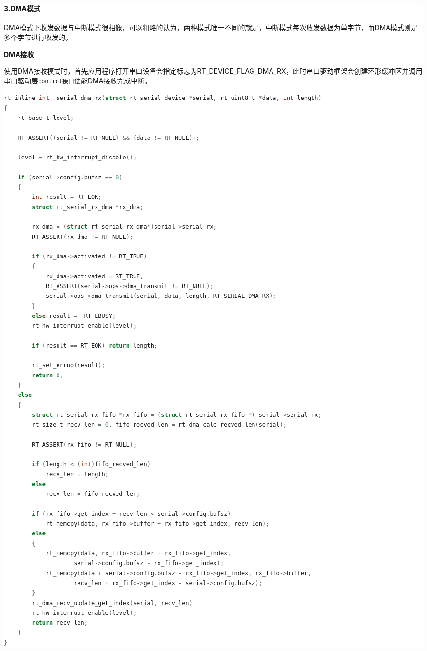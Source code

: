 
#### 3.DMA模式

DMA模式下收发数据与中断模式很相像，可以粗略的认为，两种模式唯一不同的就是，中断模式每次收发数据为单字节，而DMA模式则是多个字节进行收发的。

**DMA接收**

使用DMA接收模式时，首先应用程序打开串口设备会指定标志为RT_DEVICE_FLAG_DMA_RX，此时串口驱动框架会创建环形缓冲区并调用串口驱动层`control接口`使能DMA接收完成中断。

```c
rt_inline int _serial_dma_rx(struct rt_serial_device *serial, rt_uint8_t *data, int length)
{
    rt_base_t level;

    RT_ASSERT((serial != RT_NULL) && (data != RT_NULL));

    level = rt_hw_interrupt_disable();

    if (serial->config.bufsz == 0)
    {
        int result = RT_EOK;
        struct rt_serial_rx_dma *rx_dma;

        rx_dma = (struct rt_serial_rx_dma*)serial->serial_rx;
        RT_ASSERT(rx_dma != RT_NULL);

        if (rx_dma->activated != RT_TRUE)
        {
            rx_dma->activated = RT_TRUE;
            RT_ASSERT(serial->ops->dma_transmit != RT_NULL);
            serial->ops->dma_transmit(serial, data, length, RT_SERIAL_DMA_RX);
        }
        else result = -RT_EBUSY;
        rt_hw_interrupt_enable(level);

        if (result == RT_EOK) return length;

        rt_set_errno(result);
        return 0;
    }
    else
    {
        struct rt_serial_rx_fifo *rx_fifo = (struct rt_serial_rx_fifo *) serial->serial_rx;
        rt_size_t recv_len = 0, fifo_recved_len = rt_dma_calc_recved_len(serial);

        RT_ASSERT(rx_fifo != RT_NULL);

        if (length < (int)fifo_recved_len)
            recv_len = length;
        else
            recv_len = fifo_recved_len;

        if (rx_fifo->get_index + recv_len < serial->config.bufsz)
            rt_memcpy(data, rx_fifo->buffer + rx_fifo->get_index, recv_len);
        else
        {
            rt_memcpy(data, rx_fifo->buffer + rx_fifo->get_index,
                    serial->config.bufsz - rx_fifo->get_index);
            rt_memcpy(data + serial->config.bufsz - rx_fifo->get_index, rx_fifo->buffer,
                    recv_len + rx_fifo->get_index - serial->config.bufsz);
        }
        rt_dma_recv_update_get_index(serial, recv_len);
        rt_hw_interrupt_enable(level);
        return recv_len;
    }
}
```
